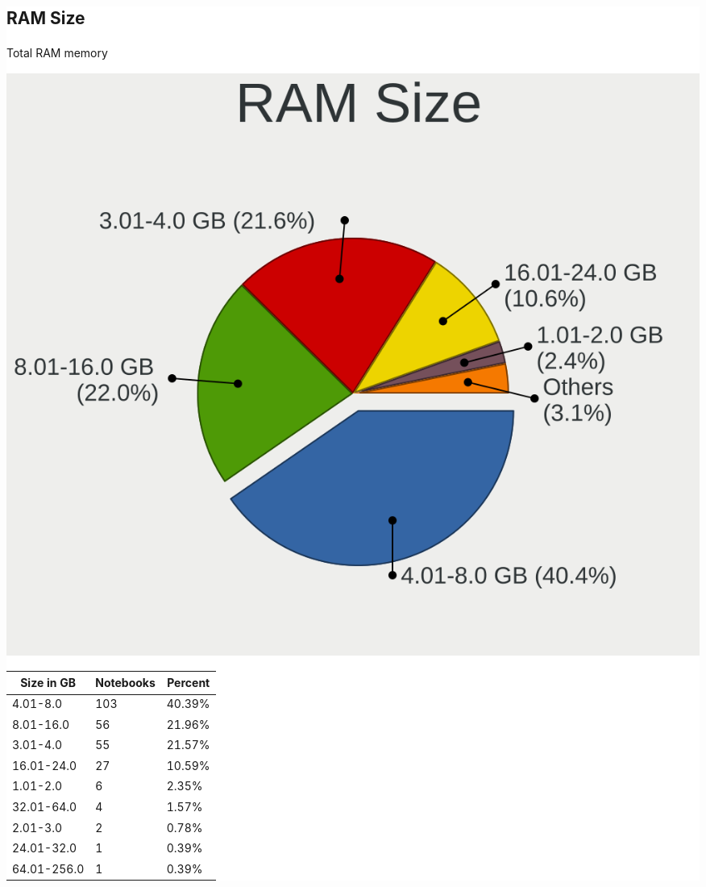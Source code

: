 RAM Size
--------

Total RAM memory

![RAM Size](./images/pie_chart/node_ram_total.svg)


| Size in GB  | Notebooks | Percent |
|-------------|-----------|---------|
| 4.01-8.0    | 103       | 40.39%  |
| 8.01-16.0   | 56        | 21.96%  |
| 3.01-4.0    | 55        | 21.57%  |
| 16.01-24.0  | 27        | 10.59%  |
| 1.01-2.0    | 6         | 2.35%   |
| 32.01-64.0  | 4         | 1.57%   |
| 2.01-3.0    | 2         | 0.78%   |
| 24.01-32.0  | 1         | 0.39%   |
| 64.01-256.0 | 1         | 0.39%   |
